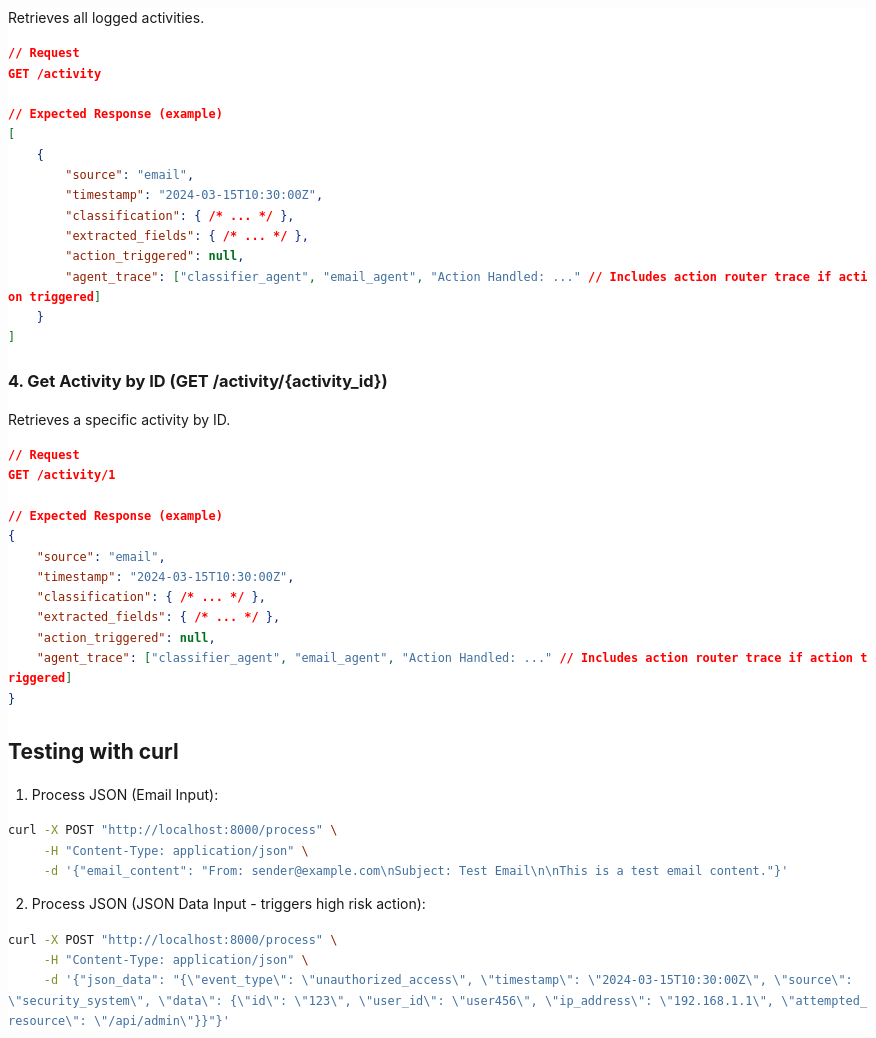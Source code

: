 Retrieves all logged activities.

```json
// Request
GET /activity

// Expected Response (example)
[
    {
        "source": "email",
        "timestamp": "2024-03-15T10:30:00Z",
        "classification": { /* ... */ },
        "extracted_fields": { /* ... */ },
        "action_triggered": null,
        "agent_trace": ["classifier_agent", "email_agent", "Action Handled: ..." // Includes action router trace if action triggered]
    }
]
```

### 4. Get Activity by ID (GET /activity/{activity_id})

Retrieves a specific activity by ID.

```json
// Request
GET /activity/1

// Expected Response (example)
{
    "source": "email",
    "timestamp": "2024-03-15T10:30:00Z",
    "classification": { /* ... */ },
    "extracted_fields": { /* ... */ },
    "action_triggered": null,
    "agent_trace": ["classifier_agent", "email_agent", "Action Handled: ..." // Includes action router trace if action triggered]
}
```

## Testing with curl

1. Process JSON (Email Input):
```bash
curl -X POST "http://localhost:8000/process" \
     -H "Content-Type: application/json" \
     -d '{"email_content": "From: sender@example.com\nSubject: Test Email\n\nThis is a test email content."}'
```

2. Process JSON (JSON Data Input - triggers high risk action):
```bash
curl -X POST "http://localhost:8000/process" \
     -H "Content-Type: application/json" \
     -d '{"json_data": "{\"event_type\": \"unauthorized_access\", \"timestamp\": \"2024-03-15T10:30:00Z\", \"source\": \"security_system\", \"data\": {\"id\": \"123\", \"user_id\": \"user456\", \"ip_address\": \"192.168.1.1\", \"attempted_resource\": \"/api/admin\"}}"}'
```

